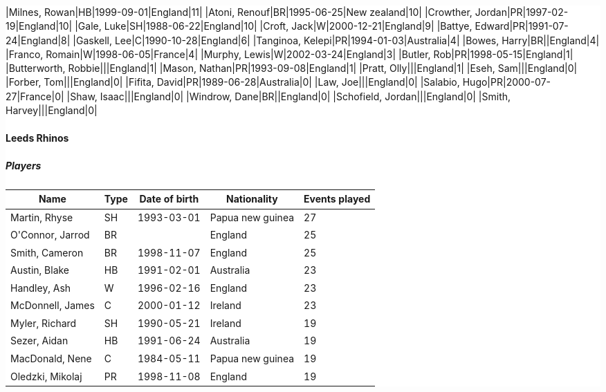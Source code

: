 |Milnes, Rowan|HB|1999-09-01|England|11|
|Atoni, Renouf|BR|1995-06-25|New zealand|10|
|Crowther, Jordan|PR|1997-02-19|England|10|
|Gale, Luke|SH|1988-06-22|England|10|
|Croft, Jack|W|2000-12-21|England|9|
|Battye, Edward|PR|1991-07-24|England|8|
|Gaskell, Lee|C|1990-10-28|England|6|
|Tanginoa, Kelepi|PR|1994-01-03|Australia|4|
|Bowes, Harry|BR||England|4|
|Franco, Romain|W|1998-06-05|France|4|
|Murphy, Lewis|W|2002-03-24|England|3|
|Butler, Rob|PR|1998-05-15|England|1|
|Butterworth, Robbie|||England|1|
|Mason, Nathan|PR|1993-09-08|England|1|
|Pratt, Olly|||England|1|
|Eseh, Sam|||England|0|
|Forber, Tom|||England|0|
|Fifita, David|PR|1989-06-28|Australia|0|
|Law, Joe|||England|0|
|Salabio, Hugo|PR|2000-07-27|France|0|
|Shaw, Isaac|||England|0|
|Windrow, Dane|BR||England|0|
|Schofield, Jordan|||England|0|
|Smith, Harvey|||England|0|
#### Leeds Rhinos
##### Players
| Name | Type | Date of birth | Nationality | Events played |
|---|---|---|---|---|
|Martin, Rhyse|SH|1993-03-01|Papua new guinea|27|
|O'Connor, Jarrod|BR||England|25|
|Smith, Cameron|BR|1998-11-07|England|25|
|Austin, Blake|HB|1991-02-01|Australia|23|
|Handley, Ash|W|1996-02-16|England|23|
|McDonnell, James|C|2000-01-12|Ireland|23|
|Myler, Richard|SH|1990-05-21|Ireland|19|
|Sezer, Aidan|HB|1991-06-24|Australia|19|
|MacDonald, Nene|C|1984-05-11|Papua new guinea|19|
|Oledzki, Mikolaj|PR|1998-11-08|England|19|